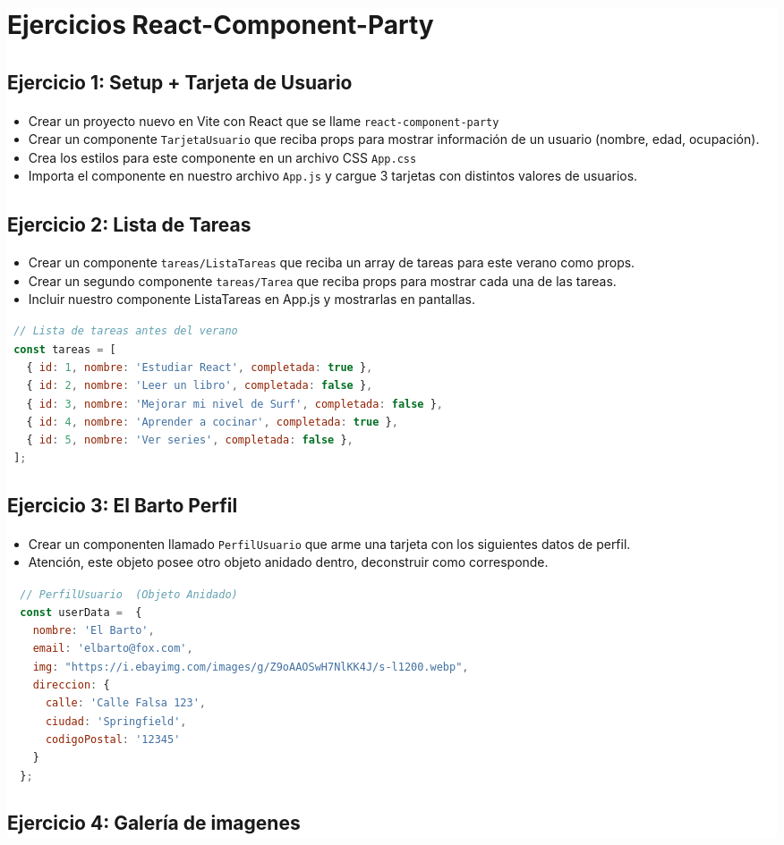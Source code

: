 # Ejercicios React-Component-Party

## Ejercicio 1: Setup + Tarjeta de Usuario

- Crear un proyecto nuevo en Vite con React que se llame `react-component-party`
- Crear un componente `TarjetaUsuario` que reciba props para mostrar información de un usuario (nombre, edad, ocupación).
- Crea los estilos para este componente en un archivo CSS `App.css`
- Importa el componente en nuestro archivo `App.js` y cargue 3 tarjetas con distintos valores de usuarios.

## Ejercicio 2: Lista de Tareas

- Crear un componente `tareas/ListaTareas` que reciba un array de tareas para este verano como props.
- Crear un segundo componente `tareas/Tarea` que reciba props para mostrar cada una de las tareas.
- Incluir nuestro componente ListaTareas en App.js y mostrarlas en pantallas.

```js
 // Lista de tareas antes del verano
 const tareas = [
   { id: 1, nombre: 'Estudiar React', completada: true },
   { id: 2, nombre: 'Leer un libro', completada: false },
   { id: 3, nombre: 'Mejorar mi nivel de Surf', completada: false },
   { id: 4, nombre: 'Aprender a cocinar', completada: true },
   { id: 5, nombre: 'Ver series', completada: false },
 ];

```

## Ejercicio 3: El Barto Perfil

- Crear un componenten llamado `PerfilUsuario` que arme una tarjeta con los siguientes datos de perfil. 
- Atención, este objeto posee otro objeto anidado dentro, deconstruir como corresponde.

```js
  // PerfilUsuario  (Objeto Anidado) 
  const userData =  {
    nombre: 'El Barto',
    email: 'elbarto@fox.com',
    img: "https://i.ebayimg.com/images/g/Z9oAAOSwH7NlKK4J/s-l1200.webp",
    direccion: {
      calle: 'Calle Falsa 123',
      ciudad: 'Springfield',
      codigoPostal: '12345'
    }
  };
```

## Ejercicio 4: Galería de imagenes
